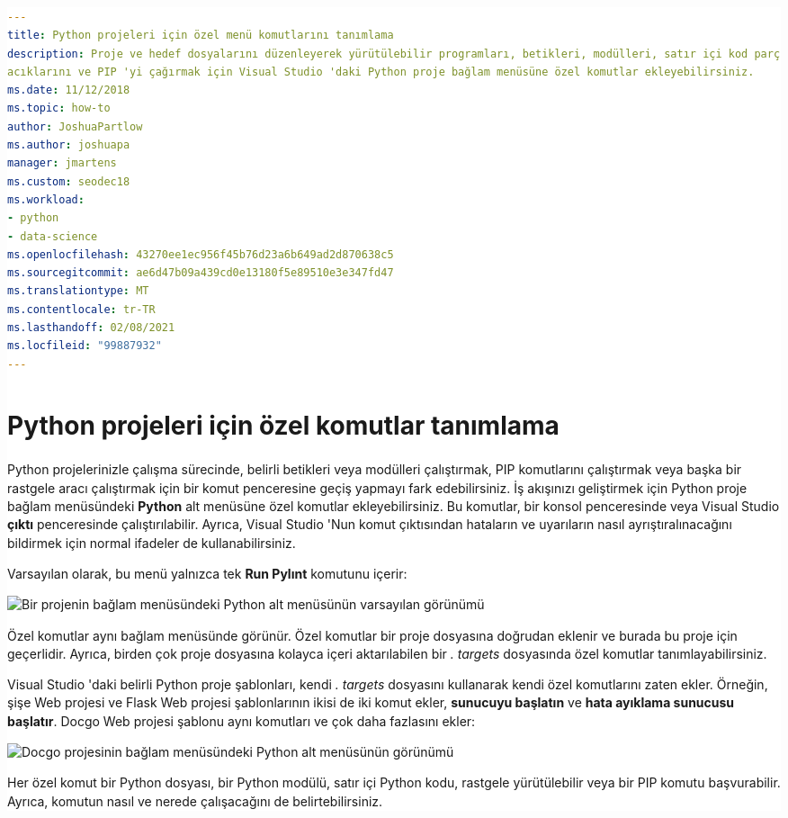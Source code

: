 ```yaml
---
title: Python projeleri için özel menü komutlarını tanımlama
description: Proje ve hedef dosyalarını düzenleyerek yürütülebilir programları, betikleri, modülleri, satır içi kod parçacıklarını ve PIP 'yi çağırmak için Visual Studio 'daki Python proje bağlam menüsüne özel komutlar ekleyebilirsiniz.
ms.date: 11/12/2018
ms.topic: how-to
author: JoshuaPartlow
ms.author: joshuapa
manager: jmartens
ms.custom: seodec18
ms.workload:
- python
- data-science
ms.openlocfilehash: 43270ee1ec956f45b76d23a6b649ad2d870638c5
ms.sourcegitcommit: ae6d47b09a439cd0e13180f5e89510e3e347fd47
ms.translationtype: MT
ms.contentlocale: tr-TR
ms.lasthandoff: 02/08/2021
ms.locfileid: "99887932"
---
```

# <a name="define-custom-commands-for-python-projects"></a>Python projeleri için özel komutlar tanımlama

Python projelerinizle çalışma sürecinde, belirli betikleri veya modülleri çalıştırmak, PIP komutlarını çalıştırmak veya başka bir rastgele aracı çalıştırmak için bir komut penceresine geçiş yapmayı fark edebilirsiniz. İş akışınızı geliştirmek için Python proje bağlam menüsündeki **Python** alt menüsüne özel komutlar ekleyebilirsiniz. Bu komutlar, bir konsol penceresinde veya Visual Studio **çıktı** penceresinde çalıştırılabilir. Ayrıca, Visual Studio 'Nun komut çıktısından hataların ve uyarıların nasıl ayrıştıralınacağını bildirmek için normal ifadeler de kullanabilirsiniz.

Varsayılan olarak, bu menü yalnızca tek **Run Pylınt** komutunu içerir:

![Bir projenin bağlam menüsündeki Python alt menüsünün varsayılan görünümü](media/custom-commands-default-menu.png)

Özel komutlar aynı bağlam menüsünde görünür. Özel komutlar bir proje dosyasına doğrudan eklenir ve burada bu proje için geçerlidir. Ayrıca, birden çok proje dosyasına kolayca içeri aktarılabilen bir *. targets* dosyasında özel komutlar tanımlayabilirsiniz.

Visual Studio 'daki belirli Python proje şablonları, kendi *. targets* dosyasını kullanarak kendi özel komutlarını zaten ekler. Örneğin, şişe Web projesi ve Flask Web projesi şablonlarının ikisi de iki komut ekler, **sunucuyu başlatın** ve **hata ayıklama sunucusu başlatır**. Docgo Web projesi şablonu aynı komutları ve çok daha fazlasını ekler:

![Docgo projesinin bağlam menüsündeki Python alt menüsünün görünümü](media/custom-commands-django-menu.png)

Her özel komut bir Python dosyası, bir Python modülü, satır içi Python kodu, rastgele yürütülebilir veya bir PIP komutu başvurabilir. Ayrıca, komutun nasıl ve nerede çalışacağını de belirtebilirsiniz.
